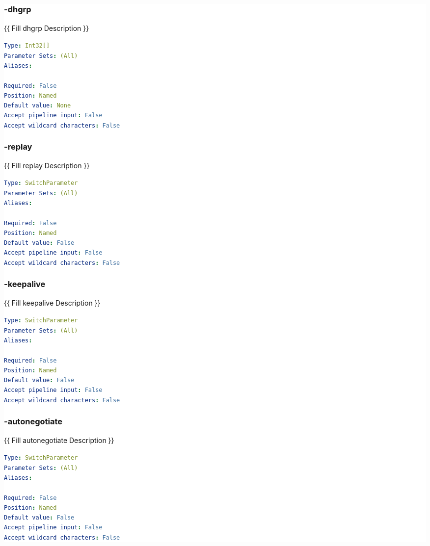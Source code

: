 ### -dhgrp
{{ Fill dhgrp Description }}

```yaml
Type: Int32[]
Parameter Sets: (All)
Aliases:

Required: False
Position: Named
Default value: None
Accept pipeline input: False
Accept wildcard characters: False
```

### -replay
{{ Fill replay Description }}

```yaml
Type: SwitchParameter
Parameter Sets: (All)
Aliases:

Required: False
Position: Named
Default value: False
Accept pipeline input: False
Accept wildcard characters: False
```

### -keepalive
{{ Fill keepalive Description }}

```yaml
Type: SwitchParameter
Parameter Sets: (All)
Aliases:

Required: False
Position: Named
Default value: False
Accept pipeline input: False
Accept wildcard characters: False
```

### -autonegotiate
{{ Fill autonegotiate Description }}

```yaml
Type: SwitchParameter
Parameter Sets: (All)
Aliases:

Required: False
Position: Named
Default value: False
Accept pipeline input: False
Accept wildcard characters: False
```
